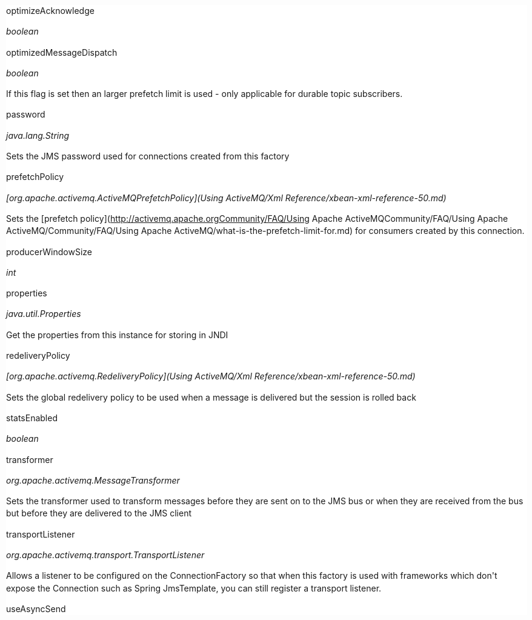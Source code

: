 optimizeAcknowledge

_boolean_

optimizedMessageDispatch

_boolean_

If this flag is set then an larger prefetch limit is used - only applicable for durable topic subscribers.

password

_java.lang.String_

Sets the JMS password used for connections created from this factory

prefetchPolicy

_[org.apache.activemq.ActiveMQPrefetchPolicy](Using ActiveMQ/Xml Reference/xbean-xml-reference-50.md)_

Sets the [prefetch policy](http://activemq.apache.orgCommunity/FAQ/Using Apache ActiveMQCommunity/FAQ/Using Apache ActiveMQ/Community/FAQ/Using Apache ActiveMQ/what-is-the-prefetch-limit-for.md) for consumers created by this connection.

producerWindowSize

_int_

properties

_java.util.Properties_

Get the properties from this instance for storing in JNDI

redeliveryPolicy

_[org.apache.activemq.RedeliveryPolicy](Using ActiveMQ/Xml Reference/xbean-xml-reference-50.md)_

Sets the global redelivery policy to be used when a message is delivered but the session is rolled back

statsEnabled

_boolean_

transformer

_org.apache.activemq.MessageTransformer_

Sets the transformer used to transform messages before they are sent on to the JMS bus or when they are received from the bus but before they are delivered to the JMS client

transportListener

_org.apache.activemq.transport.TransportListener_

Allows a listener to be configured on the ConnectionFactory so that when this factory is used with frameworks which don't expose the Connection such as Spring JmsTemplate, you can still register a transport listener.

useAsyncSend
